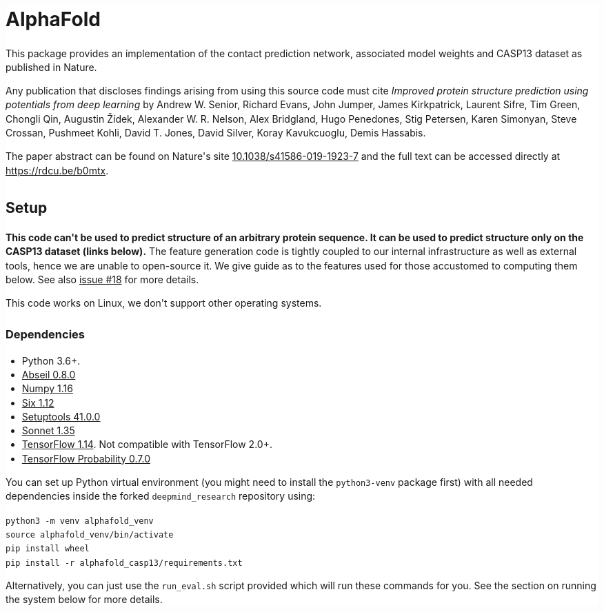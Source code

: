 # AlphaFold

This package provides an implementation of the contact prediction network,
associated model weights and CASP13 dataset as published in Nature.

Any publication that discloses findings arising from using this source code must
cite *Improved protein structure prediction using potentials from deep learning*
by Andrew W. Senior, Richard Evans, John Jumper, James Kirkpatrick, Laurent
Sifre, Tim Green, Chongli Qin, Augustin Žídek, Alexander W. R. Nelson, Alex
Bridgland, Hugo Penedones, Stig Petersen, Karen Simonyan, Steve Crossan,
Pushmeet Kohli, David T. Jones, David Silver, Koray Kavukcuoglu, Demis Hassabis.

The paper abstract can be found on Nature's site
[10.1038/s41586-019-1923-7](https://www.nature.com/articles/s41586-019-1923-7)
and the full text can be accessed directly at https://rdcu.be/b0mtx.

## Setup

**This code can't be used to predict structure of an arbitrary protein sequence.
It can be used to predict structure only on the CASP13 dataset (links below).**
The feature generation code is tightly coupled to our internal infrastructure as
well as external tools, hence we are unable to open-source it. We give guide as
to the features used for those accustomed to computing them below. See also
[issue #18](https://github.com/deepmind/deepmind-research/issues/28) for more
details.

This code works on Linux, we don't support other operating systems.

### Dependencies

*   Python 3.6+.
*   [Abseil 0.8.0](https://github.com/abseil/abseil-py)
*   [Numpy 1.16](https://numpy.org)
*   [Six 1.12](https://pypi.org/project/six/)
*   [Setuptools 41.0.0](https://setuptools.readthedocs.io/en/latest/)
*   [Sonnet 1.35](https://github.com/deepmind/sonnet)
*   [TensorFlow 1.14](https://tensorflow.org). Not compatible with TensorFlow
    2.0+.
*   [TensorFlow Probability 0.7.0](https://www.tensorflow.org/probability)

You can set up Python virtual environment (you might need to install the
`python3-venv` package first) with all needed dependencies inside the forked
`deepmind_research` repository using:

```shell
python3 -m venv alphafold_venv
source alphafold_venv/bin/activate
pip install wheel
pip install -r alphafold_casp13/requirements.txt
```

Alternatively, you can just use the `run_eval.sh` script provided which will run
these commands for you. See the section on running the system below for more
details.
